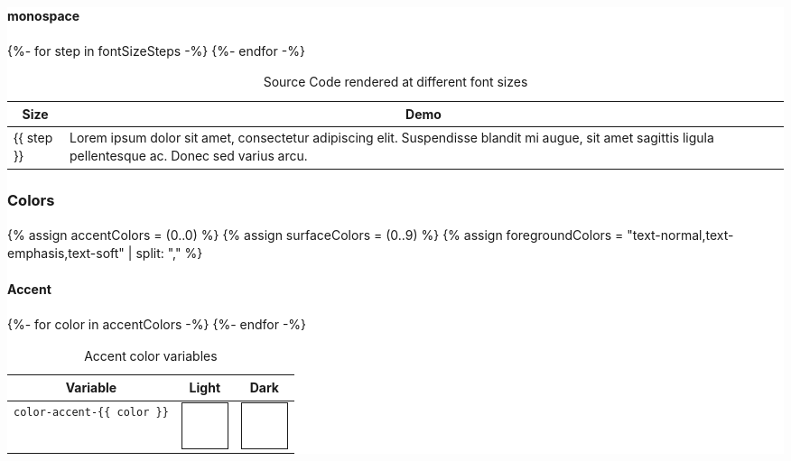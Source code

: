 #### monospace

<div class="scroll-x">
  <table>
    <caption>Source Code rendered at different font sizes</caption>
    <thead>
      <tr>
        <th scope="col">Size</th>
        <th scope="col">Demo</th>
      </tr>
    </thead>
    <tbody>
      {%- for step in fontSizeSteps -%}
        <tr>
          <td>{{ step }}</td>
          <td class="size-font-{{ step }}" style="font-family: var(--font-family-mono);">Lorem ipsum dolor sit amet, consectetur adipiscing elit. Suspendisse blandit mi augue, sit amet sagittis ligula pellentesque ac. Donec sed varius arcu.</td>
        </tr>
      {%- endfor -%}
    </tbody>
  </table>
</div>

### Colors

{% assign accentColors = (0..0) %}
{% assign surfaceColors = (0..9) %}
{% assign foregroundColors = "text-normal,text-emphasis,text-soft" | split: "," %}

#### Accent

<div class="scroll-x">
  <table>
    <caption>Accent color variables</caption>
    <thead>
      <tr>
        <th scope="col">Variable</th>
        <th scope="col">Light</th>
        <th scope="col">Dark</th>
      </tr>
    </thead>
    <tbody>
      {%- for color in accentColors -%}
        <tr>
          <td><code>color-accent-{{ color }}</code></td>
          <td><div data-theme="light" style="aspect-ratio: 1; width: 50px; background-color: var(--color-accent-{{ color }}); border: solid 1px;"></div></td>
          <td><div data-theme="dark" style="aspect-ratio: 1; width: 50px; background-color: var(--color-accent-{{ color }}); border: solid 1px;"></div></td>
        </tr>
      {%- endfor -%}
    </tbody>
  </table>
</div>
